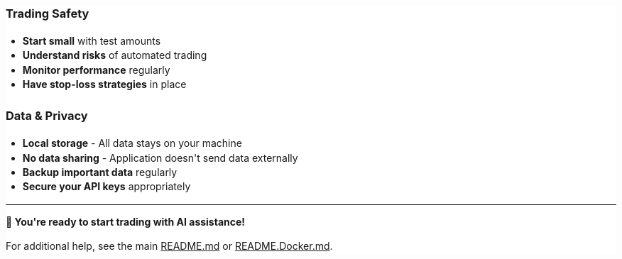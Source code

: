 ### Trading Safety
- **Start small** with test amounts
- **Understand risks** of automated trading
- **Monitor performance** regularly
- **Have stop-loss strategies** in place

### Data & Privacy
- **Local storage** - All data stays on your machine
- **No data sharing** - Application doesn't send data externally
- **Backup important data** regularly
- **Secure your API keys** appropriately

---

**🎉 You're ready to start trading with AI assistance!**

For additional help, see the main [README.md](README.md) or [README.Docker.md](README.Docker.md).